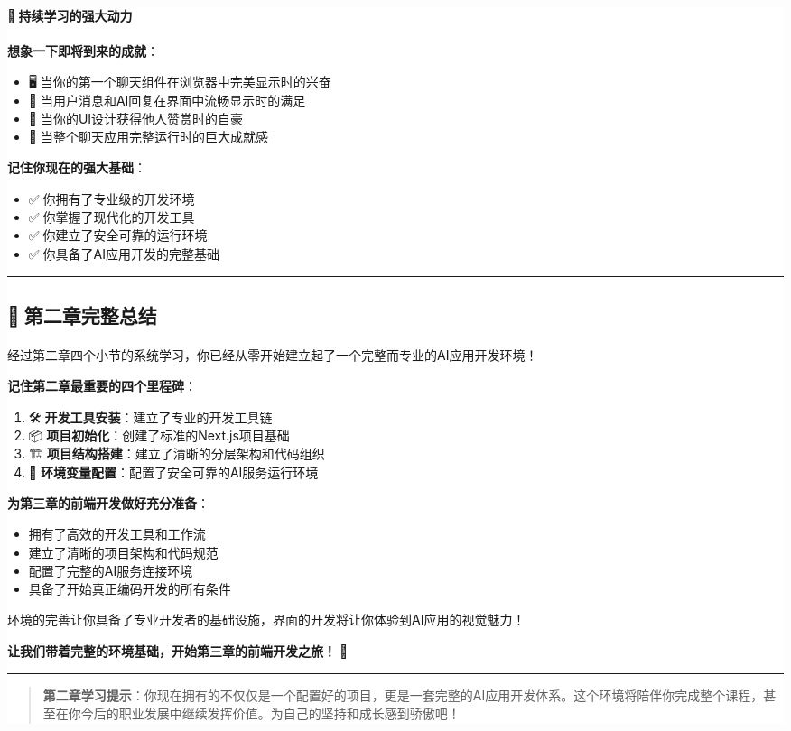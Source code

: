 #### 💪 持续学习的强大动力

**想象一下即将到来的成就**：
- 🖥️ 当你的第一个聊天组件在浏览器中完美显示时的兴奋
- 💬 当用户消息和AI回复在界面中流畅显示时的满足
- 🎨 当你的UI设计获得他人赞赏时的自豪
- 🚀 当整个聊天应用完整运行时的巨大成就感

**记住你现在的强大基础**：
- ✅ 你拥有了专业级的开发环境
- ✅ 你掌握了现代化的开发工具
- ✅ 你建立了安全可靠的运行环境
- ✅ 你具备了AI应用开发的完整基础

---

## 🎯 第二章完整总结

经过第二章四个小节的系统学习，你已经从零开始建立起了一个完整而专业的AI应用开发环境！

**记住第二章最重要的四个里程碑**：
1. 🛠️ **开发工具安装**：建立了专业的开发工具链
2. 📦 **项目初始化**：创建了标准的Next.js项目基础
3. 🏗️ **项目结构搭建**：建立了清晰的分层架构和代码组织
4. 🔐 **环境变量配置**：配置了安全可靠的AI服务运行环境

**为第三章的前端开发做好充分准备**：
- 拥有了高效的开发工具和工作流
- 建立了清晰的项目架构和代码规范
- 配置了完整的AI服务连接环境
- 具备了开始真正编码开发的所有条件

环境的完善让你具备了专业开发者的基础设施，界面的开发将让你体验到AI应用的视觉魅力！

**让我们带着完整的环境基础，开始第三章的前端开发之旅！** 🚀

---

> **第二章学习提示**：你现在拥有的不仅仅是一个配置好的项目，更是一套完整的AI应用开发体系。这个环境将陪伴你完成整个课程，甚至在你今后的职业发展中继续发挥价值。为自己的坚持和成长感到骄傲吧！
